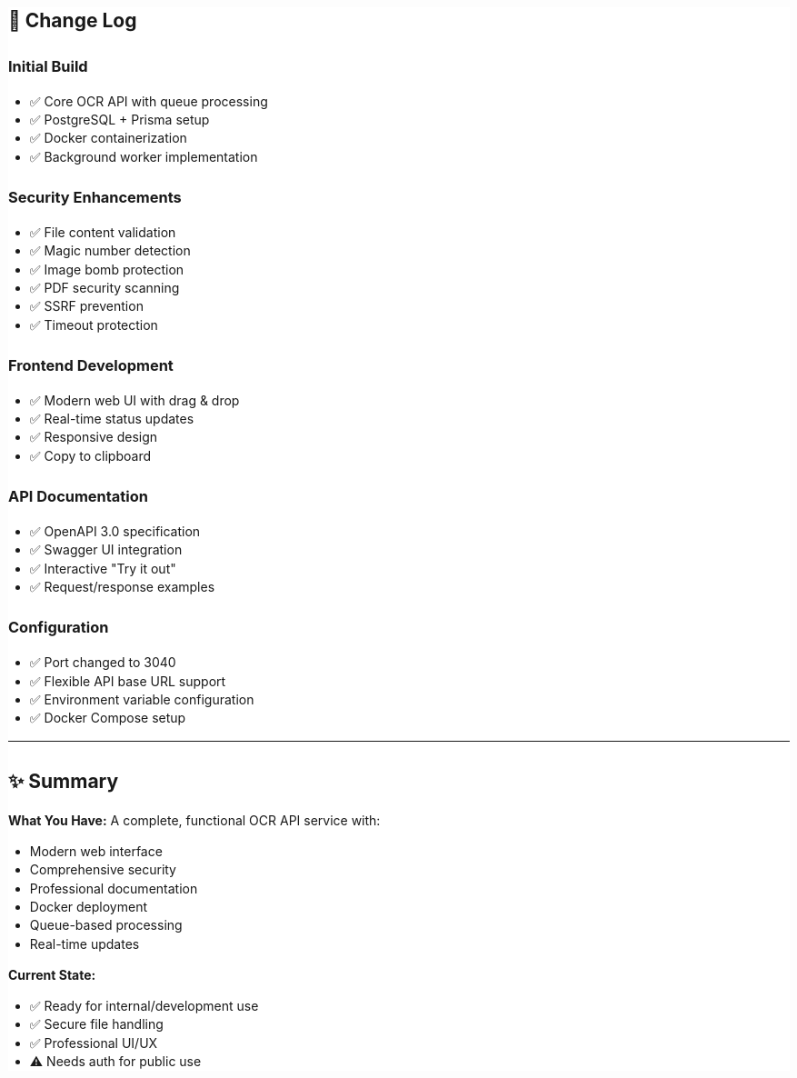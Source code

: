 ## 📝 Change Log

### Initial Build
- ✅ Core OCR API with queue processing
- ✅ PostgreSQL + Prisma setup
- ✅ Docker containerization
- ✅ Background worker implementation

### Security Enhancements
- ✅ File content validation
- ✅ Magic number detection
- ✅ Image bomb protection
- ✅ PDF security scanning
- ✅ SSRF prevention
- ✅ Timeout protection

### Frontend Development
- ✅ Modern web UI with drag & drop
- ✅ Real-time status updates
- ✅ Responsive design
- ✅ Copy to clipboard

### API Documentation
- ✅ OpenAPI 3.0 specification
- ✅ Swagger UI integration
- ✅ Interactive "Try it out"
- ✅ Request/response examples

### Configuration
- ✅ Port changed to 3040
- ✅ Flexible API base URL support
- ✅ Environment variable configuration
- ✅ Docker Compose setup

---

## ✨ Summary

**What You Have:**
A complete, functional OCR API service with:
- Modern web interface
- Comprehensive security
- Professional documentation
- Docker deployment
- Queue-based processing
- Real-time updates

**Current State:**
- ✅ Ready for internal/development use
- ✅ Secure file handling
- ✅ Professional UI/UX
- ⚠️ Needs auth for public use
